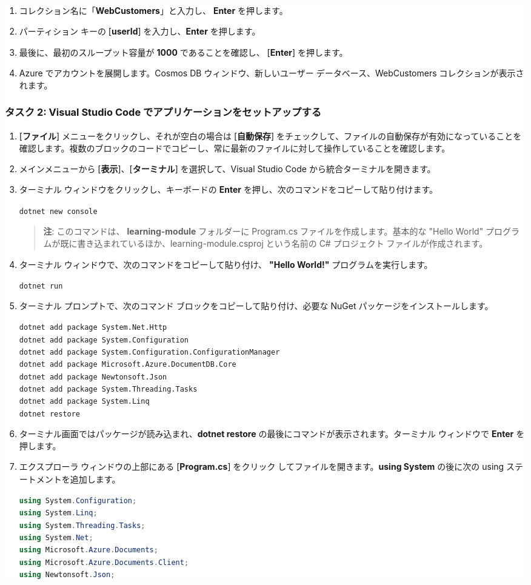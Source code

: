 1. コレクション名に「**WebCustomers**」と入力し、 **Enter** を押します。

1. パーティション キーの [**userId**] を入力し、**Enter** を押します。

1. 最後に、最初のスループット容量が **1000** であることを確認し、 [**Enter**] を押します。

1. Azure でアカウントを展開します。Cosmos DB ウィンドウ、新しいユーザー データベース、WebCustomers コレクションが表示されます。

### タスク 2: Visual Studio Code でアプリケーションをセットアップする

1. [**ファイル**] メニューをクリックし、それが空白の場合は [**自動保存**] をチェックして、ファイルの自動保存が有効になっていることを確認します。複数のブロックのコードでコピーし、常に最新のファイルに対して操作していることを確認します。

1. メインメニューから [**表示**]、[**ターミナル**] を選択して、Visual Studio Code から統合ターミナルを開きます。

1. ターミナル ウィンドウをクリックし、キーボードの **Enter** を押し、次のコマンドをコピーして貼り付けます。

    ```bash
    dotnet new console
    ```

    > **注**: このコマンドは、 **learning-module** フォルダーに Program.cs ファイルを作成します。基本的な "Hello World" プログラムが既に書き込まれているほか、learning-module.csproj という名前の C# プロジェクト ファイルが作成されます。

1. ターミナル ウィンドウで、次のコマンドをコピーして貼り付け、 **"Hello World!"** プログラムを実行します。

    ```bash
    dotnet run
    ```

1. ターミナル プロンプトで、次のコマンド ブロックをコピーして貼り付け、必要な NuGet パッケージをインストールします。

    ```bash
    dotnet add package System.Net.Http
    dotnet add package System.Configuration
    dotnet add package System.Configuration.ConfigurationManager
    dotnet add package Microsoft.Azure.DocumentDB.Core
    dotnet add package Newtonsoft.Json
    dotnet add package System.Threading.Tasks
    dotnet add package System.Linq
    dotnet restore
    ```

1. ターミナル画面ではパッケージが読み込まれ、**dotnet restore** の最後にコマンドが表示されます。ターミナル ウィンドウで **Enter** を押します。

1. エクスプローラ ウィンドウの上部にある [**Program.cs**] をクリック してファイルを開きます。**using System** の後に次の using ステートメントを追加します。

    ```C#
    using System.Configuration;
    using System.Linq;
    using System.Threading.Tasks;
    using System.Net;
    using Microsoft.Azure.Documents;
    using Microsoft.Azure.Documents.Client;
    using Newtonsoft.Json;
    ```
